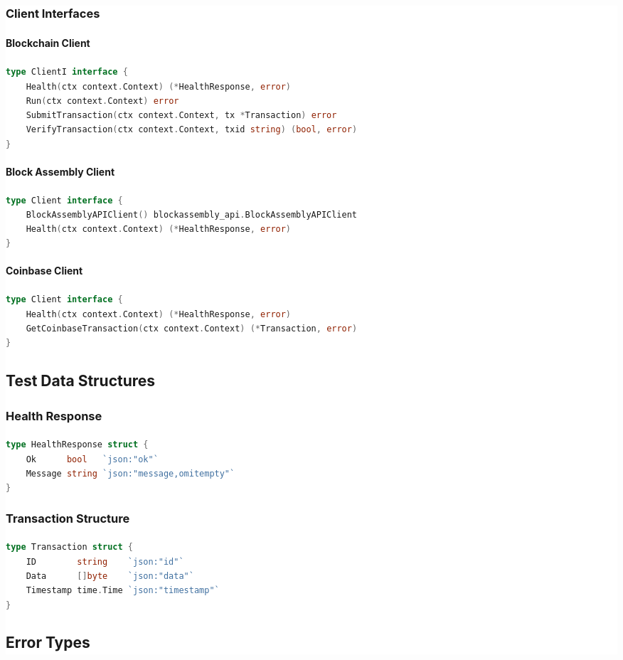### Client Interfaces

#### Blockchain Client
```go
type ClientI interface {
    Health(ctx context.Context) (*HealthResponse, error)
    Run(ctx context.Context) error
    SubmitTransaction(ctx context.Context, tx *Transaction) error
    VerifyTransaction(ctx context.Context, txid string) (bool, error)
}
```

#### Block Assembly Client

```go
type Client interface {
    BlockAssemblyAPIClient() blockassembly_api.BlockAssemblyAPIClient
    Health(ctx context.Context) (*HealthResponse, error)
}
```

#### Coinbase Client

```go
type Client interface {
    Health(ctx context.Context) (*HealthResponse, error)
    GetCoinbaseTransaction(ctx context.Context) (*Transaction, error)
}
```

## Test Data Structures

### Health Response

```go
type HealthResponse struct {
    Ok      bool   `json:"ok"`
    Message string `json:"message,omitempty"`
}
```

### Transaction Structure

```go
type Transaction struct {
    ID        string    `json:"id"`
    Data      []byte    `json:"data"`
    Timestamp time.Time `json:"timestamp"`
}
```

## Error Types
